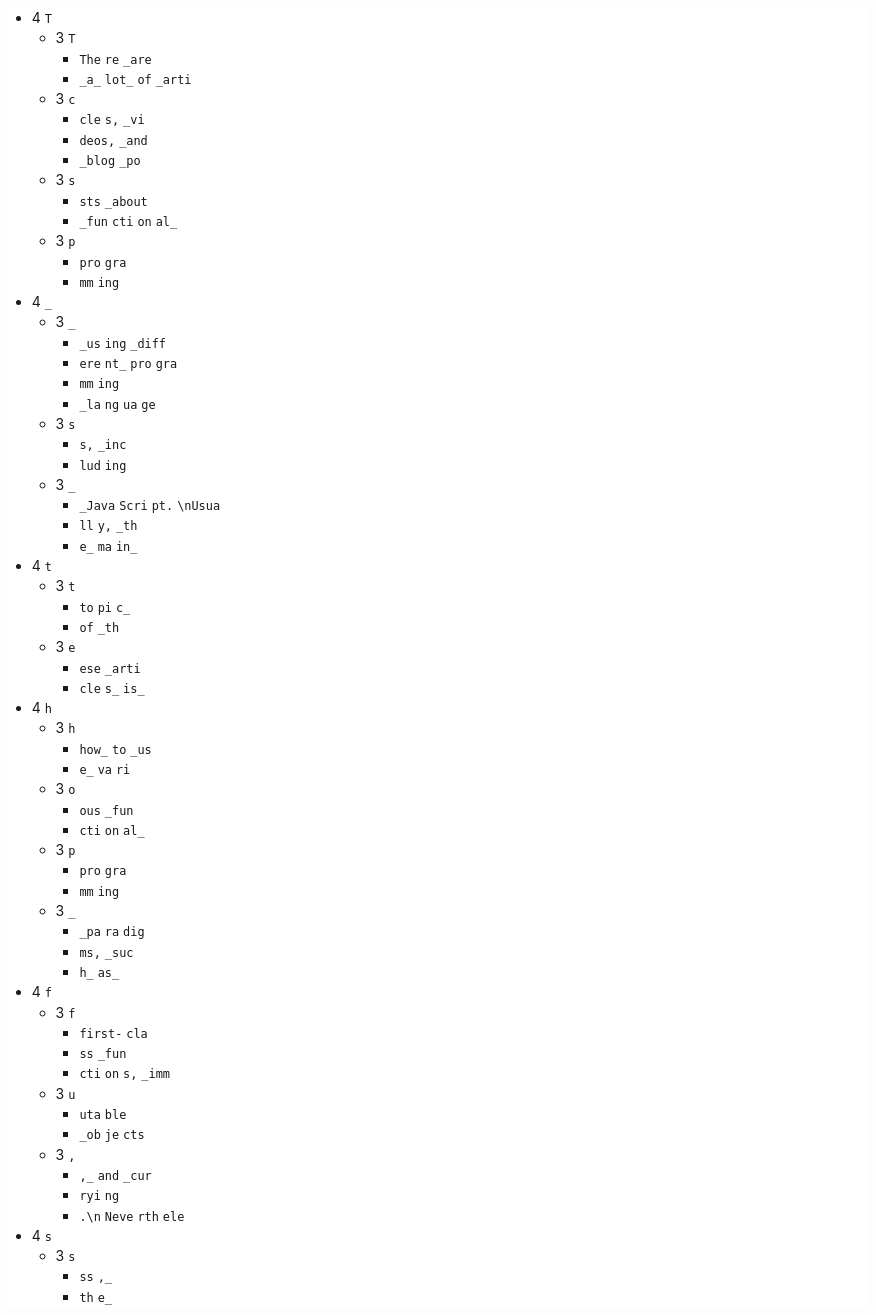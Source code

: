 - 4 `T`
    - 3 `T`
        - `The` `re` `_are`
        - `_a_` `lot_` `of` `_arti`
    - 3 `c`
        - `cle` `s,` `_vi`
        - `deos,` `_and`
        - `_blog` `_po`
    - 3 `s`
        - `sts` `_about`
        - `_fun` `cti` `on` `al_`
    - 3 `p`
        - `pro` `gra`
        - `mm` `ing`
- 4 `_`
    - 3 `_`
        - `_us` `ing` `_diff`
        - `ere` `nt_` `pro` `gra`
        - `mm` `ing`
        - `_la` `ng` `ua` `ge`
    - 3 `s`
        - `s,` `_inc`
        - `lud` `ing`
    - 3 `_`
        - `_Java` `Scri` `pt.` `\nUsua`
        - `ll` `y,` `_th`
        - `e_` `ma` `in_`
- 4 `t`
    - 3 `t`
        - `to` `pi` `c_`
        - `of` `_th`
    - 3 `e`
        - `ese` `_arti`
        - `cle` `s_` `is_`
- 4 `h`
    - 3 `h`
        - `how_` `to` `_us`
        - `e_` `va` `ri`
    - 3 `o`
        - `ous` `_fun`
        - `cti` `on` `al_`
    - 3 `p`
        - `pro` `gra`
        - `mm` `ing`
    - 3 `_`
        - `_pa` `ra` `dig`
        - `ms,` `_suc`
        - `h_` `as_`
- 4 `f`
    - 3 `f`
        - `first-` `cla`
        - `ss` `_fun`
        - `cti` `on` `s,` `_imm`
    - 3 `u`
        - `uta` `ble`
        - `_ob` `je` `cts`
    - 3 `,`
        - `,_` `and` `_cur`
        - `ryi` `ng`
        - `.\n` `Neve` `rth` `ele`
- 4 `s`
    - 3 `s`
        - `ss` `,_`
        - `th` `e_`